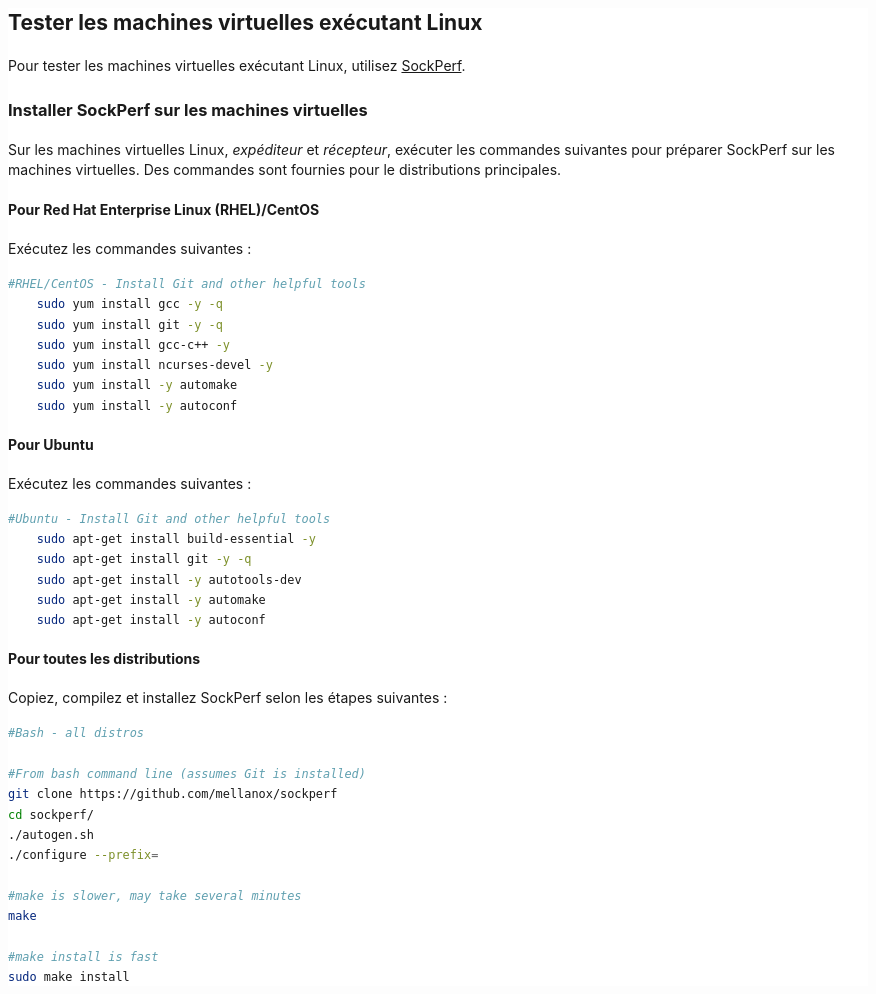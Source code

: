 ## <a name="test-vms-that-are-running-linux"></a>Tester les machines virtuelles exécutant Linux

Pour tester les machines virtuelles exécutant Linux, utilisez [SockPerf](https://github.com/mellanox/sockperf).

### <a name="install-sockperf-on-the-vms"></a>Installer SockPerf sur les machines virtuelles

Sur les machines virtuelles Linux, *expéditeur* et *récepteur*, exécuter les commandes suivantes pour préparer SockPerf sur les machines virtuelles. Des commandes sont fournies pour le distributions principales.

#### <a name="for-red-hat-enterprise-linux-rhelcentos"></a>Pour Red Hat Enterprise Linux (RHEL)/CentOS

Exécutez les commandes suivantes :

```bash
#RHEL/CentOS - Install Git and other helpful tools
    sudo yum install gcc -y -q
    sudo yum install git -y -q
    sudo yum install gcc-c++ -y
    sudo yum install ncurses-devel -y
    sudo yum install -y automake
    sudo yum install -y autoconf
```

#### <a name="for-ubuntu"></a>Pour Ubuntu

Exécutez les commandes suivantes :

```bash
#Ubuntu - Install Git and other helpful tools
    sudo apt-get install build-essential -y
    sudo apt-get install git -y -q
    sudo apt-get install -y autotools-dev
    sudo apt-get install -y automake
    sudo apt-get install -y autoconf
```

#### <a name="for-all-distros"></a>Pour toutes les distributions

Copiez, compilez et installez SockPerf selon les étapes suivantes :

```bash
#Bash - all distros

#From bash command line (assumes Git is installed)
git clone https://github.com/mellanox/sockperf
cd sockperf/
./autogen.sh
./configure --prefix=

#make is slower, may take several minutes
make

#make install is fast
sudo make install
```
